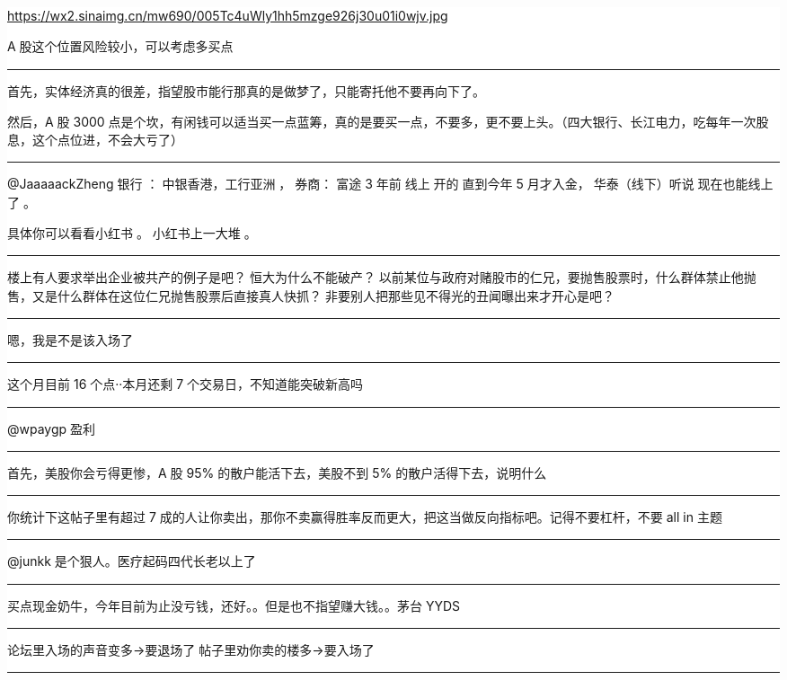 https://wx2.sinaimg.cn/mw690/005Tc4uWly1hh5mzge926j30u01i0wjv.jpg

A 股这个位置风险较小，可以考虑多买点

---------------------------------------------------

首先，实体经济真的很差，指望股市能行那真的是做梦了，只能寄托他不要再向下了。

然后，A 股 3000 点是个坎，有闲钱可以适当买一点蓝筹，真的是要买一点，不要多，更不要上头。（四大银行、长江电力，吃每年一次股息，这个点位进，不会大亏了）

---------------------------------------------------

@JaaaaackZheng 
银行 ： 中银香港，工行亚洲 ， 
券商：
富途 3 年前 线上 开的 直到今年 5 月才入金，
华泰（线下）听说 现在也能线上了 。

具体你可以看看小红书 。 小红书上一大堆 。

---------------------------------------------------

楼上有人要求举出企业被共产的例子是吧？
恒大为什么不能破产？
以前某位与政府对赌股市的仁兄，要抛售股票时，什么群体禁止他抛售，又是什么群体在这位仁兄抛售股票后直接真人快抓？
非要别人把那些见不得光的丑闻曝出来才开心是吧？

---------------------------------------------------

嗯，我是不是该入场了

---------------------------------------------------

这个月目前 16 个点··本月还剩 7 个交易日，不知道能突破新高吗

---------------------------------------------------

@wpaygp 盈利

---------------------------------------------------

首先，美股你会亏得更惨，A 股 95% 的散户能活下去，美股不到 5% 的散户活得下去，说明什么

---------------------------------------------------

你统计下这帖子里有超过 7 成的人让你卖出，那你不卖赢得胜率反而更大，把这当做反向指标吧。记得不要杠杆，不要 all in 主题

---------------------------------------------------

@junkk 是个狠人。医疗起码四代长老以上了

---------------------------------------------------

买点现金奶牛，今年目前为止没亏钱，还好。。但是也不指望赚大钱。。茅台 YYDS

---------------------------------------------------

论坛里入场的声音变多->要退场了
帖子里劝你卖的楼多->要入场了

---------------------------------------------------
